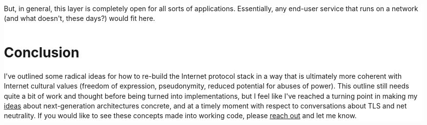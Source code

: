 But, in general, this layer is completely open for all sorts of applications.
Essentially, any end-user service that runs on a network (and what doesn't,
these days?) would fit here.

# Conclusion

I've outlined some radical ideas for how to re-build the Internet protocol stack
in a way that is ultimately more coherent with Internet cultural values (freedom
of expression, pseudonymity, reduced potential for abuses of power). This
outline still needs quite a bit of work and thought before being turned into
implementations, but I feel like I've reached a turning point in making my
[ideas](http://mesh.is/confusing,ok?) about next-generation architectures
concrete, and at a timely moment with respect to conversations about TLS and net
neutrality. If you would like to see these concepts made into working code,
please <a
href="http://mailhide.recaptcha.net/d?k=01A3Grt9OhKg2-MSZSi6YDVA==&c=YXdAjPYO-xwh0WDnMu37kmOqfzUGcLhwkXoLkHdM6NA=">reach
out</a> and let me know.

[^4]: This is similar in principle to the trick used by most practical
public-key cryptosystems, which use the actual public-key algorithm only to
encrypt a key from some symmetric cryptosystem, and then encrypt arbitrarily
large content using a stream cipher. The common principle is that you can do the
hard security algorithm on a small piece of data, and use easier security
algorithms to apply those hard security properties to large chunks of data.


[^1]: This number is cribbed from the [IPv6 RFC](http://tools.ietf.org/html/rfc2460).
[^2]: coauthored by [Petar Maymounkov](http://www.maymounkov.org/), who also
[^3]: Electric routing does need some extensions to mitigate various attacks, but I believe the